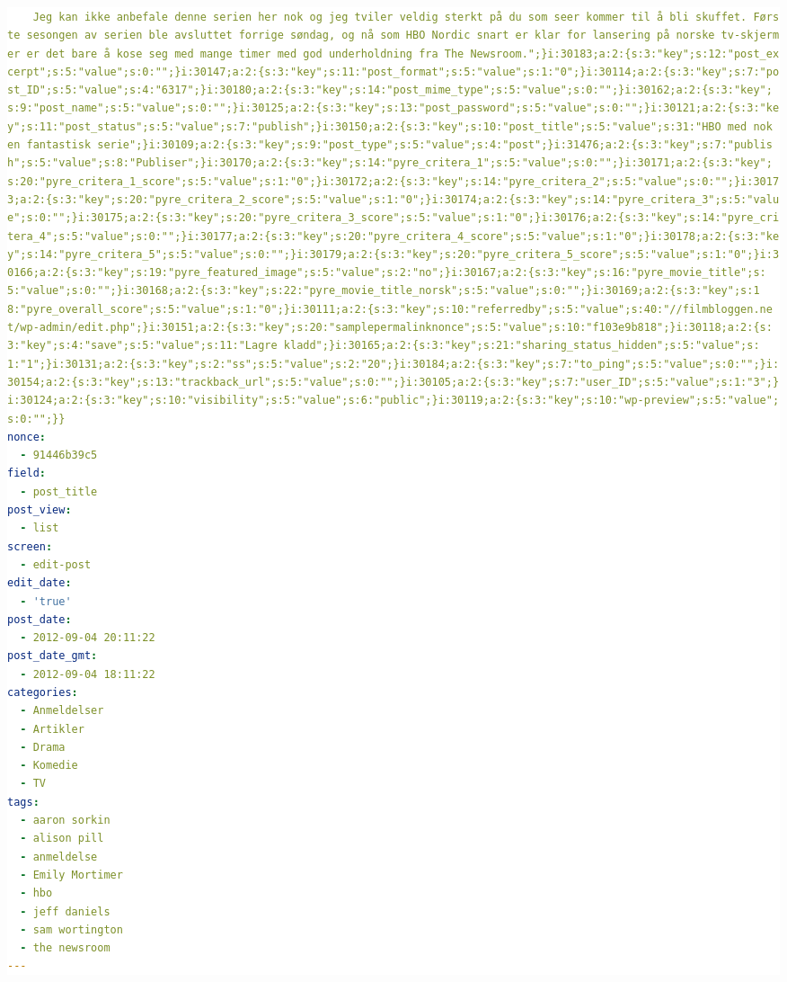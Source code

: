 ```yaml
    Jeg kan ikke anbefale denne serien her nok og jeg tviler veldig sterkt på du som seer kommer til å bli skuffet. Første sesongen av serien ble avsluttet forrige søndag, og nå som HBO Nordic snart er klar for lansering på norske tv-skjermer er det bare å kose seg med mange timer med god underholdning fra The Newsroom.";}i:30183;a:2:{s:3:"key";s:12:"post_excerpt";s:5:"value";s:0:"";}i:30147;a:2:{s:3:"key";s:11:"post_format";s:5:"value";s:1:"0";}i:30114;a:2:{s:3:"key";s:7:"post_ID";s:5:"value";s:4:"6317";}i:30180;a:2:{s:3:"key";s:14:"post_mime_type";s:5:"value";s:0:"";}i:30162;a:2:{s:3:"key";s:9:"post_name";s:5:"value";s:0:"";}i:30125;a:2:{s:3:"key";s:13:"post_password";s:5:"value";s:0:"";}i:30121;a:2:{s:3:"key";s:11:"post_status";s:5:"value";s:7:"publish";}i:30150;a:2:{s:3:"key";s:10:"post_title";s:5:"value";s:31:"HBO med nok en fantastisk serie";}i:30109;a:2:{s:3:"key";s:9:"post_type";s:5:"value";s:4:"post";}i:31476;a:2:{s:3:"key";s:7:"publish";s:5:"value";s:8:"Publiser";}i:30170;a:2:{s:3:"key";s:14:"pyre_critera_1";s:5:"value";s:0:"";}i:30171;a:2:{s:3:"key";s:20:"pyre_critera_1_score";s:5:"value";s:1:"0";}i:30172;a:2:{s:3:"key";s:14:"pyre_critera_2";s:5:"value";s:0:"";}i:30173;a:2:{s:3:"key";s:20:"pyre_critera_2_score";s:5:"value";s:1:"0";}i:30174;a:2:{s:3:"key";s:14:"pyre_critera_3";s:5:"value";s:0:"";}i:30175;a:2:{s:3:"key";s:20:"pyre_critera_3_score";s:5:"value";s:1:"0";}i:30176;a:2:{s:3:"key";s:14:"pyre_critera_4";s:5:"value";s:0:"";}i:30177;a:2:{s:3:"key";s:20:"pyre_critera_4_score";s:5:"value";s:1:"0";}i:30178;a:2:{s:3:"key";s:14:"pyre_critera_5";s:5:"value";s:0:"";}i:30179;a:2:{s:3:"key";s:20:"pyre_critera_5_score";s:5:"value";s:1:"0";}i:30166;a:2:{s:3:"key";s:19:"pyre_featured_image";s:5:"value";s:2:"no";}i:30167;a:2:{s:3:"key";s:16:"pyre_movie_title";s:5:"value";s:0:"";}i:30168;a:2:{s:3:"key";s:22:"pyre_movie_title_norsk";s:5:"value";s:0:"";}i:30169;a:2:{s:3:"key";s:18:"pyre_overall_score";s:5:"value";s:1:"0";}i:30111;a:2:{s:3:"key";s:10:"referredby";s:5:"value";s:40:"//filmbloggen.net/wp-admin/edit.php";}i:30151;a:2:{s:3:"key";s:20:"samplepermalinknonce";s:5:"value";s:10:"f103e9b818";}i:30118;a:2:{s:3:"key";s:4:"save";s:5:"value";s:11:"Lagre kladd";}i:30165;a:2:{s:3:"key";s:21:"sharing_status_hidden";s:5:"value";s:1:"1";}i:30131;a:2:{s:3:"key";s:2:"ss";s:5:"value";s:2:"20";}i:30184;a:2:{s:3:"key";s:7:"to_ping";s:5:"value";s:0:"";}i:30154;a:2:{s:3:"key";s:13:"trackback_url";s:5:"value";s:0:"";}i:30105;a:2:{s:3:"key";s:7:"user_ID";s:5:"value";s:1:"3";}i:30124;a:2:{s:3:"key";s:10:"visibility";s:5:"value";s:6:"public";}i:30119;a:2:{s:3:"key";s:10:"wp-preview";s:5:"value";s:0:"";}}
nonce:
  - 91446b39c5
field:
  - post_title
post_view:
  - list
screen:
  - edit-post
edit_date:
  - 'true'
post_date:
  - 2012-09-04 20:11:22
post_date_gmt:
  - 2012-09-04 18:11:22
categories:
  - Anmeldelser
  - Artikler
  - Drama
  - Komedie
  - TV
tags:
  - aaron sorkin
  - alison pill
  - anmeldelse
  - Emily Mortimer
  - hbo
  - jeff daniels
  - sam wortington
  - the newsroom
---
```
